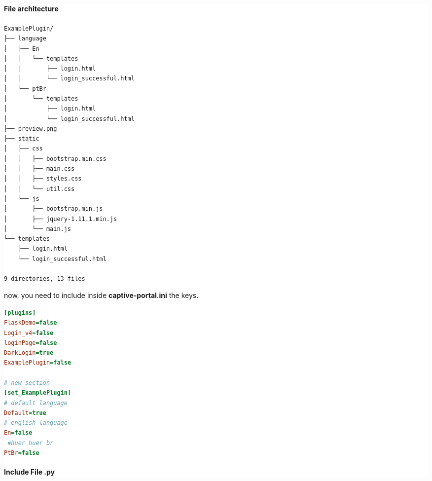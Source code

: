 ``` python
```

#### File architecture
``` bash
ExamplePlugin/
├── language
│   ├── En
│   │   └── templates
│   │       ├── login.html
│   │       └── login_successful.html
│   └── ptBr
│       └── templates
│           ├── login.html
│           └── login_successful.html
├── preview.png
├── static
│   ├── css
│   │   ├── bootstrap.min.css
│   │   ├── main.css
│   │   ├── styles.css
│   │   └── util.css
│   └── js
│       ├── bootstrap.min.js
│       ├── jquery-1.11.1.min.js
│       └── main.js
└── templates
    ├── login.html
    └── login_successful.html

9 directories, 13 files
```
now, you need to include inside **captive-portal.ini** the keys.
``` ini
[plugins]
FlaskDemo=false
Login_v4=false
loginPage=false
DarkLogin=true
ExamplePlugin=false

# new section
[set_ExamplePlugin]  
# default language
Default=true
# english language
En=false
 #huer huer br
PtBr=false

```
#### Include File .py
